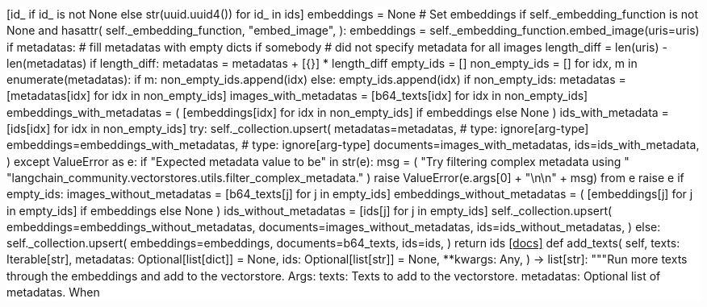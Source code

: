[id_ if id_ is not None else str(uuid.uuid4()) for id_ in ids]             embeddings = None             # Set embeddings             if self._embedding_function is not None and hasattr(                 self._embedding_function,                 "embed_image",             ):                 embeddings = self._embedding_function.embed_image(uris=uris)             if metadatas:                 # fill metadatas with empty dicts if somebody                 # did not specify metadata for all images                 length_diff = len(uris) - len(metadatas)                 if length_diff:                     metadatas = metadatas + [{}] * length_diff                 empty_ids = []                 non_empty_ids = []                 for idx, m in enumerate(metadatas):                     if m:                         non_empty_ids.append(idx)                     else:                         empty_ids.append(idx)                 if non_empty_ids:                     metadatas = [metadatas[idx] for idx in non_empty_ids]                     images_with_metadatas = [b64_texts[idx] for idx in non_empty_ids]                     embeddings_with_metadatas = (                         [embeddings[idx] for idx in non_empty_ids] if embeddings else None                     )                     ids_with_metadata = [ids[idx] for idx in non_empty_ids]                     try:                         self._collection.upsert(                             metadatas=metadatas,  # type: ignore[arg-type]                             embeddings=embeddings_with_metadatas,  # type: ignore[arg-type]                             documents=images_with_metadatas,                             ids=ids_with_metadata,                         )                     except ValueError as e:                         if "Expected metadata value to be" in str(e):                             msg = (                                 "Try filtering complex metadata using "                                 "langchain_community.vectorstores.utils.filter_complex_metadata."                             )                             raise ValueError(e.args[0] + "\n\n" + msg) from e                         raise e                 if empty_ids:                     images_without_metadatas = [b64_texts[j] for j in empty_ids]                     embeddings_without_metadatas = (                         [embeddings[j] for j in empty_ids] if embeddings else None                     )                     ids_without_metadatas = [ids[j] for j in empty_ids]                     self._collection.upsert(                         embeddings=embeddings_without_metadatas,                         documents=images_without_metadatas,                         ids=ids_without_metadatas,                     )             else:                 self._collection.upsert(                     embeddings=embeddings,                     documents=b64_texts,                     ids=ids,                 )             return ids                                        [[docs]](https://python.langchain.com/api_reference/chroma/vectorstores/langchain_chroma.vectorstores.Chroma.html#langchain_chroma.vectorstores.Chroma.add_texts)         def add_texts(             self,             texts: Iterable[str],             metadatas: Optional[list[dict]] = None,             ids: Optional[list[str]] = None,             **kwargs: Any,         ) -> list[str]:             """Run more texts through the embeddings and add to the vectorstore.                  Args:                 texts: Texts to add to the vectorstore.                 metadatas: Optional list of metadatas.                         When